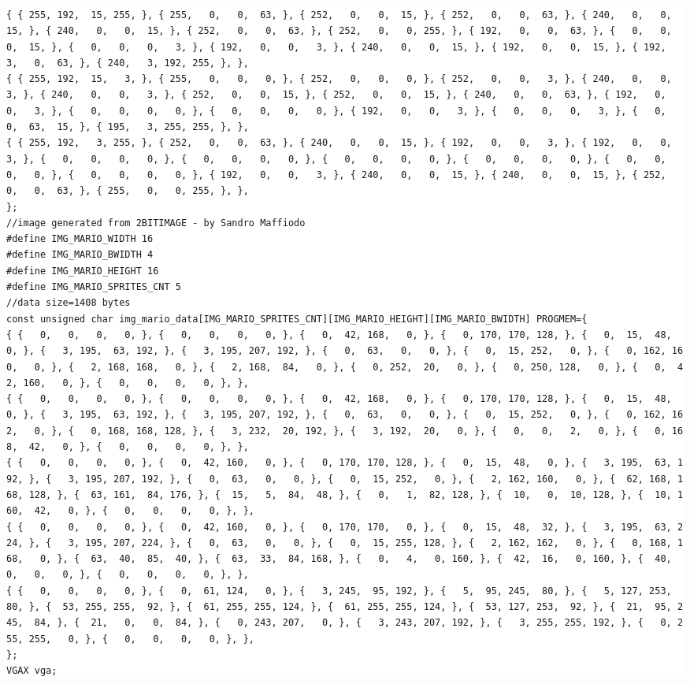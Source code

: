     { { 255, 192,  15, 255, }, { 255,   0,   0,  63, }, { 252,   0,   0,  15, }, { 252,   0,   0,  63, }, { 240,   0,   0,  15, }, { 240,   0,   0,  15, }, { 252,   0,   0,  63, }, { 252,   0,   0, 255, }, { 192,   0,   0,  63, }, {   0,   0,   0,  15, }, {   0,   0,   0,   3, }, { 192,   0,   0,   3, }, { 240,   0,   0,  15, }, { 192,   0,   0,  15, }, { 192,   3,   0,  63, }, { 240,   3, 192, 255, }, },
    { { 255, 192,  15,   3, }, { 255,   0,   0,   0, }, { 252,   0,   0,   0, }, { 252,   0,   0,   3, }, { 240,   0,   0,   3, }, { 240,   0,   0,   3, }, { 252,   0,   0,  15, }, { 252,   0,   0,  15, }, { 240,   0,   0,  63, }, { 192,   0,   0,   3, }, {   0,   0,   0,   0, }, {   0,   0,   0,   0, }, { 192,   0,   0,   3, }, {   0,   0,   0,   3, }, {   0,   0,  63,  15, }, { 195,   3, 255, 255, }, },
    { { 255, 192,   3, 255, }, { 252,   0,   0,  63, }, { 240,   0,   0,  15, }, { 192,   0,   0,   3, }, { 192,   0,   0,   3, }, {   0,   0,   0,   0, }, {   0,   0,   0,   0, }, {   0,   0,   0,   0, }, {   0,   0,   0,   0, }, {   0,   0,   0,   0, }, {   0,   0,   0,   0, }, { 192,   0,   0,   3, }, { 240,   0,   0,  15, }, { 240,   0,   0,  15, }, { 252,   0,   0,  63, }, { 255,   0,   0, 255, }, },
    };
    //image generated from 2BITIMAGE - by Sandro Maffiodo
    #define IMG_MARIO_WIDTH 16
    #define IMG_MARIO_BWIDTH 4
    #define IMG_MARIO_HEIGHT 16
    #define IMG_MARIO_SPRITES_CNT 5
    //data size=1408 bytes
    const unsigned char img_mario_data[IMG_MARIO_SPRITES_CNT][IMG_MARIO_HEIGHT][IMG_MARIO_BWIDTH] PROGMEM={
    { {   0,   0,   0,   0, }, {   0,   0,   0,   0, }, {   0,  42, 168,   0, }, {   0, 170, 170, 128, }, {   0,  15,  48,   0, }, {   3, 195,  63, 192, }, {   3, 195, 207, 192, }, {   0,  63,   0,   0, }, {   0,  15, 252,   0, }, {   0, 162, 160,   0, }, {   2, 168, 168,   0, }, {   2, 168,  84,   0, }, {   0, 252,  20,   0, }, {   0, 250, 128,   0, }, {   0,  42, 160,   0, }, {   0,   0,   0,   0, }, },
    { {   0,   0,   0,   0, }, {   0,   0,   0,   0, }, {   0,  42, 168,   0, }, {   0, 170, 170, 128, }, {   0,  15,  48,   0, }, {   3, 195,  63, 192, }, {   3, 195, 207, 192, }, {   0,  63,   0,   0, }, {   0,  15, 252,   0, }, {   0, 162, 162,   0, }, {   0, 168, 168, 128, }, {   3, 232,  20, 192, }, {   3, 192,  20,   0, }, {   0,   0,   2,   0, }, {   0, 168,  42,   0, }, {   0,   0,   0,   0, }, },
    { {   0,   0,   0,   0, }, {   0,  42, 160,   0, }, {   0, 170, 170, 128, }, {   0,  15,  48,   0, }, {   3, 195,  63, 192, }, {   3, 195, 207, 192, }, {   0,  63,   0,   0, }, {   0,  15, 252,   0, }, {   2, 162, 160,   0, }, {  62, 168, 168, 128, }, {  63, 161,  84, 176, }, {  15,   5,  84,  48, }, {   0,   1,  82, 128, }, {  10,   0,  10, 128, }, {  10, 160,  42,   0, }, {   0,   0,   0,   0, }, },
    { {   0,   0,   0,   0, }, {   0,  42, 160,   0, }, {   0, 170, 170,   0, }, {   0,  15,  48,  32, }, {   3, 195,  63, 224, }, {   3, 195, 207, 224, }, {   0,  63,   0,   0, }, {   0,  15, 255, 128, }, {   2, 162, 162,   0, }, {   0, 168, 168,   0, }, {  63,  40,  85,  40, }, {  63,  33,  84, 168, }, {   0,   4,   0, 160, }, {  42,  16,   0, 160, }, {  40,   0,   0,   0, }, {   0,   0,   0,   0, }, },
    { {   0,   0,   0,   0, }, {   0,  61, 124,   0, }, {   3, 245,  95, 192, }, {   5,  95, 245,  80, }, {   5, 127, 253,  80, }, {  53, 255, 255,  92, }, {  61, 255, 255, 124, }, {  61, 255, 255, 124, }, {  53, 127, 253,  92, }, {  21,  95, 245,  84, }, {  21,   0,   0,  84, }, {   0, 243, 207,   0, }, {   3, 243, 207, 192, }, {   3, 255, 255, 192, }, {   0, 255, 255,   0, }, {   0,   0,   0,   0, }, },
    };
    VGAX vga;
